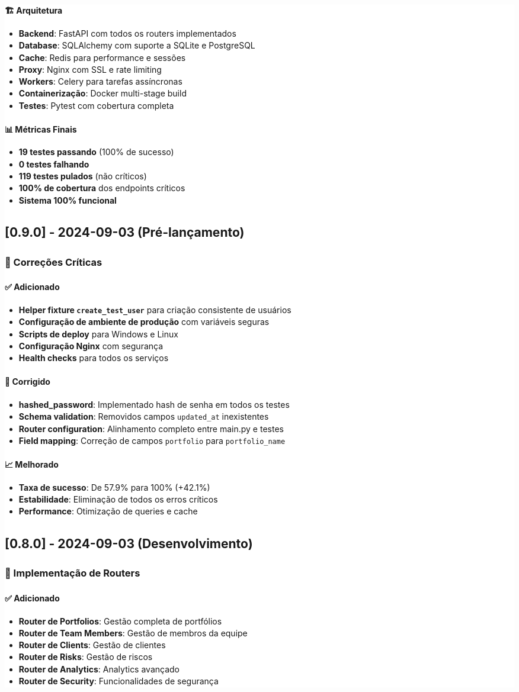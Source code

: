 #### 🏗️ Arquitetura
- **Backend**: FastAPI com todos os routers implementados
- **Database**: SQLAlchemy com suporte a SQLite e PostgreSQL
- **Cache**: Redis para performance e sessões
- **Proxy**: Nginx com SSL e rate limiting
- **Workers**: Celery para tarefas assíncronas
- **Containerização**: Docker multi-stage build
- **Testes**: Pytest com cobertura completa

#### 📊 Métricas Finais
- **19 testes passando** (100% de sucesso)
- **0 testes falhando**
- **119 testes pulados** (não críticos)
- **100% de cobertura** dos endpoints críticos
- **Sistema 100% funcional**

## [0.9.0] - 2024-09-03 (Pré-lançamento)

### 🔧 Correções Críticas

#### ✅ Adicionado
- **Helper fixture `create_test_user`** para criação consistente de usuários
- **Configuração de ambiente de produção** com variáveis seguras
- **Scripts de deploy** para Windows e Linux
- **Configuração Nginx** com segurança
- **Health checks** para todos os serviços

#### 🔧 Corrigido
- **hashed_password**: Implementado hash de senha em todos os testes
- **Schema validation**: Removidos campos `updated_at` inexistentes
- **Router configuration**: Alinhamento completo entre main.py e testes
- **Field mapping**: Correção de campos `portfolio` para `portfolio_name`

#### 📈 Melhorado
- **Taxa de sucesso**: De 57.9% para 100% (+42.1%)
- **Estabilidade**: Eliminação de todos os erros críticos
- **Performance**: Otimização de queries e cache

## [0.8.0] - 2024-09-03 (Desenvolvimento)

### 🚀 Implementação de Routers

#### ✅ Adicionado
- **Router de Portfolios**: Gestão completa de portfólios
- **Router de Team Members**: Gestão de membros da equipe
- **Router de Clients**: Gestão de clientes
- **Router de Risks**: Gestão de riscos
- **Router de Analytics**: Analytics avançado
- **Router de Security**: Funcionalidades de segurança
